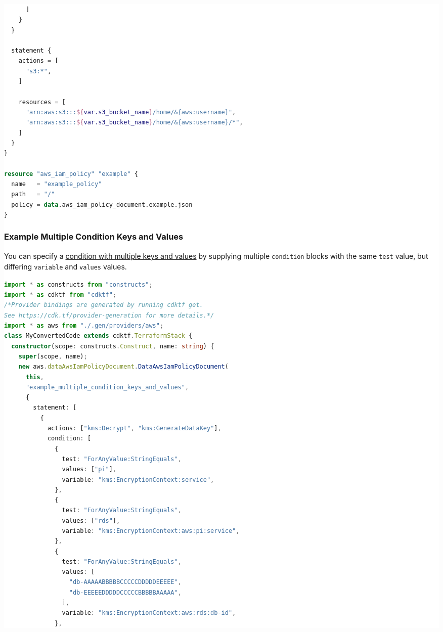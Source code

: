 ```terraform
      ]
    }
  }

  statement {
    actions = [
      "s3:*",
    ]

    resources = [
      "arn:aws:s3:::${var.s3_bucket_name}/home/&{aws:username}",
      "arn:aws:s3:::${var.s3_bucket_name}/home/&{aws:username}/*",
    ]
  }
}

resource "aws_iam_policy" "example" {
  name   = "example_policy"
  path   = "/"
  policy = data.aws_iam_policy_document.example.json
}
```

### Example Multiple Condition Keys and Values

You can specify a [condition with multiple keys and values](https://docs.aws.amazon.com/IAM/latest/UserGuide/reference_policies_multi-value-conditions.html) by supplying multiple `condition` blocks with the same `test` value, but differing `variable` and `values` values.

```typescript
import * as constructs from "constructs";
import * as cdktf from "cdktf";
/*Provider bindings are generated by running cdktf get.
See https://cdk.tf/provider-generation for more details.*/
import * as aws from "./.gen/providers/aws";
class MyConvertedCode extends cdktf.TerraformStack {
  constructor(scope: constructs.Construct, name: string) {
    super(scope, name);
    new aws.dataAwsIamPolicyDocument.DataAwsIamPolicyDocument(
      this,
      "example_multiple_condition_keys_and_values",
      {
        statement: [
          {
            actions: ["kms:Decrypt", "kms:GenerateDataKey"],
            condition: [
              {
                test: "ForAnyValue:StringEquals",
                values: ["pi"],
                variable: "kms:EncryptionContext:service",
              },
              {
                test: "ForAnyValue:StringEquals",
                values: ["rds"],
                variable: "kms:EncryptionContext:aws:pi:service",
              },
              {
                test: "ForAnyValue:StringEquals",
                values: [
                  "db-AAAAABBBBBCCCCCDDDDDEEEEE",
                  "db-EEEEEDDDDDCCCCCBBBBBAAAAA",
                ],
                variable: "kms:EncryptionContext:aws:rds:db-id",
              },
```